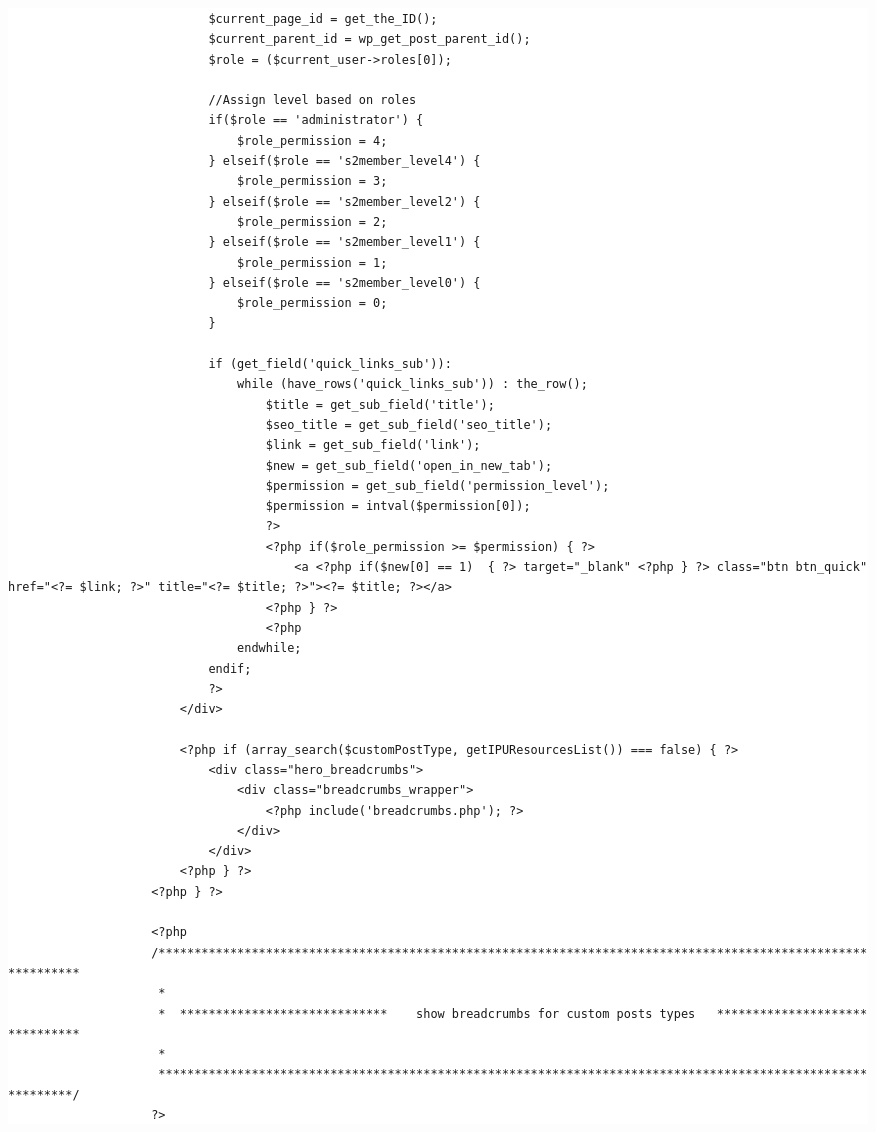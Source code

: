 								$current_page_id = get_the_ID();
								$current_parent_id = wp_get_post_parent_id();
								$role = ($current_user->roles[0]);

								//Assign level based on roles
								if($role == 'administrator') {
									$role_permission = 4;
								} elseif($role == 's2member_level4') {
									$role_permission = 3;
								} elseif($role == 's2member_level2') {
									$role_permission = 2;
								} elseif($role == 's2member_level1') {
									$role_permission = 1;
								} elseif($role == 's2member_level0') {
									$role_permission = 0;
								}

								if (get_field('quick_links_sub')):
									while (have_rows('quick_links_sub')) : the_row();
										$title = get_sub_field('title');
										$seo_title = get_sub_field('seo_title');
										$link = get_sub_field('link');
										$new = get_sub_field('open_in_new_tab');
										$permission = get_sub_field('permission_level');
										$permission = intval($permission[0]);
										?>
										<?php if($role_permission >= $permission) { ?>
                                            <a <?php if($new[0] == 1)  { ?> target="_blank" <?php } ?> class="btn btn_quick" href="<?= $link; ?>" title="<?= $title; ?>"><?= $title; ?></a>
										<?php } ?>
										<?php
									endwhile;
								endif;
								?>
                            </div>

							<?php if (array_search($customPostType, getIPUResourcesList()) === false) { ?>
                                <div class="hero_breadcrumbs">
                                    <div class="breadcrumbs_wrapper">
										<?php include('breadcrumbs.php'); ?>
                                    </div>
                                </div>
							<?php } ?>
						<?php } ?>

						<?php
						/*************************************************************************************************************
						 *
						 *  *****************************    show breadcrumbs for custom posts types   *******************************
						 *
						 ************************************************************************************************************/
						?>
